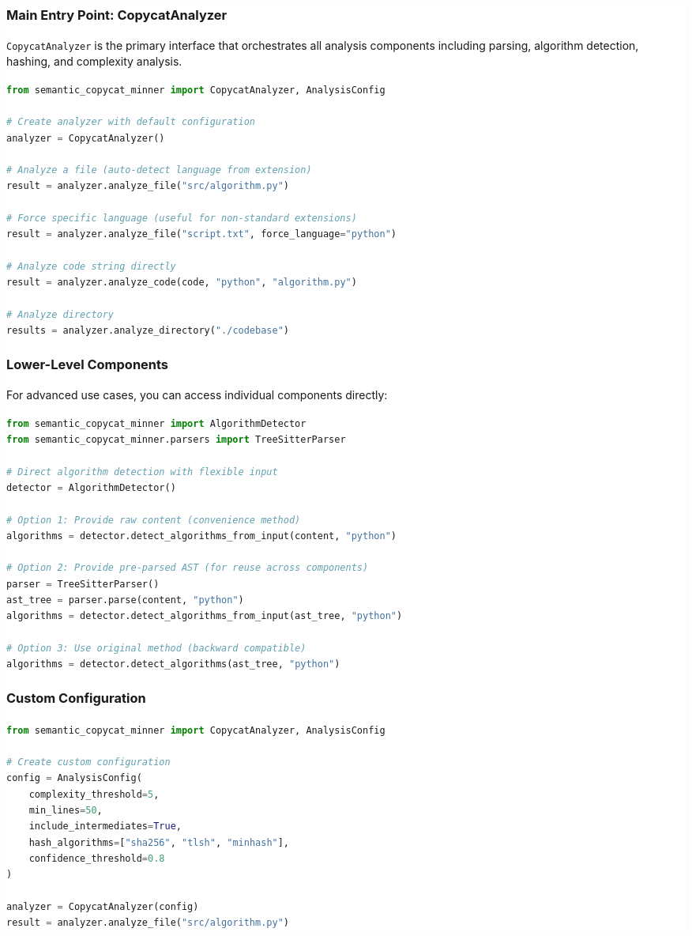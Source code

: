 ### Main Entry Point: CopycatAnalyzer

`CopycatAnalyzer` is the primary interface that orchestrates all analysis components including parsing, algorithm detection, hashing, and complexity analysis.

```python
from semantic_copycat_minner import CopycatAnalyzer, AnalysisConfig

# Create analyzer with default configuration
analyzer = CopycatAnalyzer()

# Analyze a file (auto-detect language from extension)
result = analyzer.analyze_file("src/algorithm.py")

# Force specific language (useful for non-standard extensions)
result = analyzer.analyze_file("script.txt", force_language="python")

# Analyze code string directly
result = analyzer.analyze_code(code, "python", "algorithm.py")

# Analyze directory
results = analyzer.analyze_directory("./codebase")
```

### Lower-Level Components

For advanced use cases, you can access individual components directly:

```python
from semantic_copycat_minner import AlgorithmDetector
from semantic_copycat_minner.parsers import TreeSitterParser

# Direct algorithm detection with flexible input
detector = AlgorithmDetector()

# Option 1: Provide raw content (convenience method)
algorithms = detector.detect_algorithms_from_input(content, "python")

# Option 2: Provide pre-parsed AST (for reuse across components)
parser = TreeSitterParser()
ast_tree = parser.parse(content, "python")
algorithms = detector.detect_algorithms_from_input(ast_tree, "python")

# Option 3: Use original method (backward compatible)
algorithms = detector.detect_algorithms(ast_tree, "python")
```

### Custom Configuration

```python
from semantic_copycat_minner import CopycatAnalyzer, AnalysisConfig

# Create custom configuration
config = AnalysisConfig(
    complexity_threshold=5,
    min_lines=50,
    include_intermediates=True,
    hash_algorithms=["sha256", "tlsh", "minhash"],
    confidence_threshold=0.8
)

analyzer = CopycatAnalyzer(config)
result = analyzer.analyze_file("src/algorithm.py")
```
